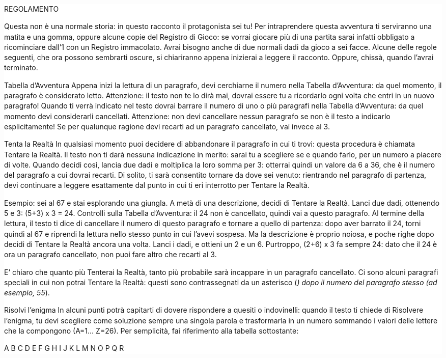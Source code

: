 REGOLAMENTO

Questa non è una normale storia: in questo racconto il protagonista sei tu!
Per intraprendere questa avventura ti serviranno una matita e una gomma, oppure alcune copie del Registro di Gioco: se vorrai giocare più di una partita sarai infatti obbligato a ricominciare dall’1 con un Registro immacolato. Avrai bisogno anche di due normali dadi da gioco a sei facce.
Alcune delle regole seguenti, che ora possono sembrarti oscure, si chiariranno appena inizierai a leggere il racconto. Oppure, chissà, quando l’avrai terminato.


Tabella d’Avventura
Appena inizi la lettura di un paragrafo, devi cerchiarne il numero nella Tabella d’Avventura: da quel momento, il paragrafo è considerato letto. Attenzione: il testo non te lo dirà mai, dovrai essere tu a ricordarlo ogni volta che entri in un nuovo paragrafo!
Quando ti verrà indicato nel testo dovrai barrare il numero di uno o più paragrafi nella Tabella d’Avventura: da quel momento devi considerarli cancellati. Attenzione: non devi cancellare nessun paragrafo se non è il testo a indicarlo esplicitamente!
Se per qualunque ragione devi recarti ad un paragrafo cancellato, vai invece al 3.


Tenta la Realtà
In qualsiasi momento puoi decidere di abbandonare il paragrafo in cui ti trovi: questa procedura è chiamata Tentare la Realtà. Il testo non ti darà nessuna indicazione in merito: sarai tu a scegliere se e quando farlo, per un numero a piacere di volte. Quando decidi così, lancia due dadi e moltiplica la loro somma per 3: otterrai quindi un valore da 6 a 36, che è il numero del paragrafo a cui dovrai recarti. Di solito, ti sarà consentito tornare da dove sei venuto: rientrando nel paragrafo di partenza, devi continuare a leggere esattamente dal punto in cui ti eri interrotto per Tentare la Realtà.

Esempio: sei al 67 e stai esplorando una giungla. A metà di una descrizione, decidi di Tentare la Realtà. Lanci due dadi, ottenendo 5 e 3: (5+3) x 3 = 24. Controlli sulla Tabella d’Avventura: il 24 non è cancellato, quindi vai a questo paragrafo. Al termine della lettura, il testo ti dice di cancellare il numero di questo paragrafo e tornare a quello di partenza: dopo aver barrato il 24, torni quindi al 67 e riprendi la lettura nello stesso punto in cui l’avevi sospesa.
Ma la descrizione è proprio noiosa, e poche righe dopo decidi di Tentare la Realtà ancora una volta. Lanci i dadi, e ottieni un 2 e un 6. Purtroppo, (2+6) x 3 fa sempre 24: dato che il 24 è ora un paragrafo cancellato, non puoi fare altro che recarti al 3.

E’ chiaro che quanto più Tenterai la Realtà, tanto più probabile sarà incappare in un paragrafo cancellato.
Ci sono alcuni paragrafi speciali in cui non potrai Tentare la Realtà: questi sono contrassegnati da un asterisco (*) dopo il numero del paragrafo stesso (ad esempio, 55*).


Risolvi l’enigma
In alcuni punti potrà capitarti di dovere rispondere a quesiti o indovinelli: quando il testo ti chiede di Risolvere l’enigma, tu devi scegliere come soluzione sempre una singola parola e trasformarla in un numero sommando i valori delle lettere che la compongono (A=1... Z=26). Per semplicità, fai riferimento alla tabella sottostante:

A
B
C
D
E
F
G
H
I
J
K
L
M
N
O
P
Q
R